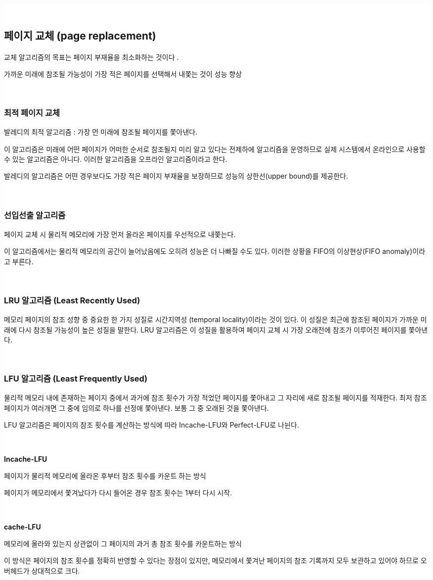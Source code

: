 </br>

## 페이지 교체 (page replacement)

교체 알고리즘의 목표는 페이지 부재율을 최소화하는 것이다 .

가까운 미래에 참조될 가능성이 가장 적은 페이지를 선택해서 내쫓는 것이 성능 향상


</br>

### 최적 페이지 교체

발레디의 최적 알고리즘 : 가장 먼 미래에 참조될 페이지를 쫓아낸다.

이 알고리즘은 미래에 어떤 페이지가 어떠한 순서로 참조될지 미리 알고 있다는 전제하에 알고리즘을 운영하므로 실제 시스템에서 온라인으로 사용할 수 있는 알고리즘은 아니다. 이러한 알고리즘을 오프라인 알고리즘이라고 한다.

발레디의 알고리즘은 어떤 경우보다도 가장 적은 페이지 부재율을 보장하므로 성능의 상한선(upper bound)를 제공한다. 

</br>

### 선입선출 알고리즘

페이지 교체 시 물리적 메모리에 가장 먼저 올라온 페이지를 우선적으로 내쫓는다.

이 알고리즘에서는 물리적 메모리의 공간이 늘어났음에도 오히려 성능은 더 나빠질 수도 있다. 이러한 상황을 FIFO의 이상현상(FIFO anomaly)이라고 부른다.

</br>

### LRU 알고리즘 (Least Recently Used)

메모리 페이지의 참조 성향 중 중요한 한 가지 성질로 시간지역성 (temporal locality)이라는 것이 있다. 이 성질은 최근에 참조된 페이지가 가까운 미래에 다시 참조될 가능성이 높은 성질을 말한다. LRU 알고리즘은 이 성질을 활용하여 페이지 교체 시 가장 오래전에 참조가 이루어진 페이지를 쫓아낸다. 

</br>

### LFU 알고리즘 (Least Frequently Used)

물리적 메모리 내에 존재하는 페이지 중에서 과거에 참조 횟수가 가장 적었던 페이지를 쫓아내고 그 자리에 새로 참조될 페이지를 적재한다. 최저 참조 페이지가 여러개면 그 중에 임의로 하나를 선정애 쫓아낸다. 보통 그 중 오래된 것을 쫓아낸다. 

LFU 알고리즘은 페이지의 참조 횟수를 계산하는 방식에 따라 Incache-LFU와 Perfect-LFU로 나뉜다.

</br>

**Incache-LFU**

페이지가 물리적 메모리에 올라온 후부터 참조 횟수를 카운트 하는 방식

페이지가 메모리에서 쫓겨났다가 다시 들어온 경우 참조 횟수는 1부터 다시 시작.

</br>

**cache-LFU**

메모리에 올라와 있는지 상관없이 그 페이지의 과거 총 참조 횟수를 카운트하는 방식

이 방식은 페이지의 참조 횟수를 정확히 반영할 수 있다는 장점이 있지만, 메모리에서 쫓겨난 페이지의 참조 기록까지 모두 보관하고 있어야 하므로 오버헤드가 상대적으로 크다.
